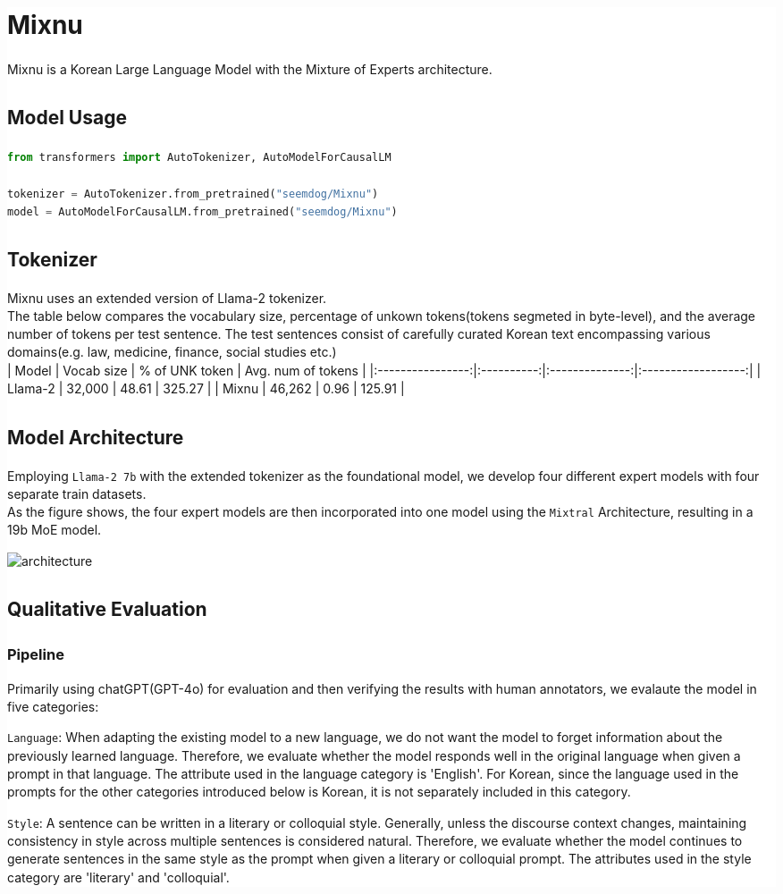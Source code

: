 # Mixnu
Mixnu is a Korean Large Language Model with the Mixture of Experts architecture.  

## Model Usage
```python
from transformers import AutoTokenizer, AutoModelForCausalLM

tokenizer = AutoTokenizer.from_pretrained("seemdog/Mixnu")
model = AutoModelForCausalLM.from_pretrained("seemdog/Mixnu")
```

## Tokenizer
Mixnu uses an extended version of Llama-2 tokenizer.  
The table below compares the vocabulary size, percentage of unkown tokens(tokens segmeted in byte-level), and the average number of tokens per test sentence. The test sentences consist of carefully curated Korean text encompassing various domains(e.g. law, medicine, finance, social studies etc.)  
|       Model      | Vocab size | % of UNK token | Avg. num of tokens |
|:----------------:|:----------:|:--------------:|:------------------:|
|  Llama-2 |    32,000   |      48.61     |       325.27       |
|       Mixnu      |   46,262   |      0.96      |       125.91       |

## Model Architecture

Employing `Llama-2 7b` with the extended tokenizer as the foundational model, we develop four different expert models with four separate train datasets.  
As the figure shows, the four expert models are then incorporated into one model using the `Mixtral` Architecture, resulting in a 19b MoE model.  

<img width="500" alt="architecture" src="https://github.com/user-attachments/assets/003400e7-7bfb-49bb-84a3-5bf315cb96bb">



## Qualitative Evaluation

### Pipeline
Primarily using chatGPT(GPT-4o) for evaluation and then verifying the results with human annotators, we evalaute the model in five categories:    

`Language`: When adapting the existing model to a new language, we do not want the model to forget information about the previously learned language. Therefore, we evaluate whether the model responds well in the original language when given a prompt in that language. The attribute used in the language category is 'English'. For Korean, since the language used in the prompts for the other categories introduced below is Korean, it is not separately included in this category.    

`Style`: A sentence can be written in a literary or colloquial style. Generally, unless the discourse context changes, maintaining consistency in style across multiple sentences is considered natural. Therefore, we evaluate whether the model continues to generate sentences in the same style as the prompt when given a literary or colloquial prompt. The attributes used in the style category are 'literary' and 'colloquial'.  
